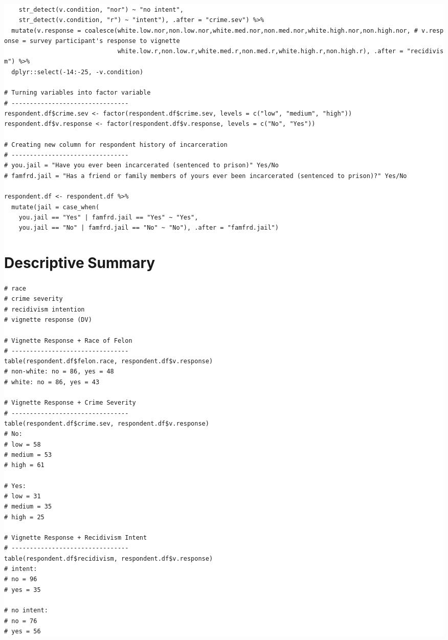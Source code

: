 ```{r}
    str_detect(v.condition, "nor") ~ "no intent",
    str_detect(v.condition, "r") ~ "intent"), .after = "crime.sev") %>% 
  mutate(v.response = coalesce(white.low.nor,non.low.nor,white.med.nor,non.med.nor,white.high.nor,non.high.nor, # v.response = survey participant's response to vignette
                               white.low.r,non.low.r,white.med.r,non.med.r,white.high.r,non.high.r), .after = "recidivism") %>% 
  dplyr::select(-14:-25, -v.condition)

# Turning variables into factor variable
# --------------------------------
respondent.df$crime.sev <- factor(respondent.df$crime.sev, levels = c("low", "medium", "high"))
respondent.df$v.response <- factor(respondent.df$v.response, levels = c("No", "Yes"))

# Creating new column for respondent history of incarceration
# --------------------------------
# you.jail = "Have you ever been incarcerated (sentenced to prison)" Yes/No
# famfrd.jail = "Has a friend or family members of yours ever been incarcerated (sentenced to prison)?" Yes/No

respondent.df <- respondent.df %>% 
  mutate(jail = case_when(
    you.jail == "Yes" | famfrd.jail == "Yes" ~ "Yes",
    you.jail == "No" | famfrd.jail == "No" ~ "No"), .after = "famfrd.jail")
```

# Descriptive Summary


```{r}
# race
# crime severity
# recidivism intention
# vignette response (DV)

# Vignette Response + Race of Felon
# --------------------------------
table(respondent.df$felon.race, respondent.df$v.response)
# non-white: no = 86, yes = 48
# white: no = 86, yes = 43

# Vignette Response + Crime Severity
# --------------------------------
table(respondent.df$crime.sev, respondent.df$v.response)
# No:
# low = 58
# medium = 53
# high = 61

# Yes:
# low = 31
# medium = 35
# high = 25

# Vignette Response + Recidivism Intent
# --------------------------------
table(respondent.df$recidivism, respondent.df$v.response)
# intent:
# no = 96
# yes = 35

# no intent:
# no = 76
# yes = 56
```